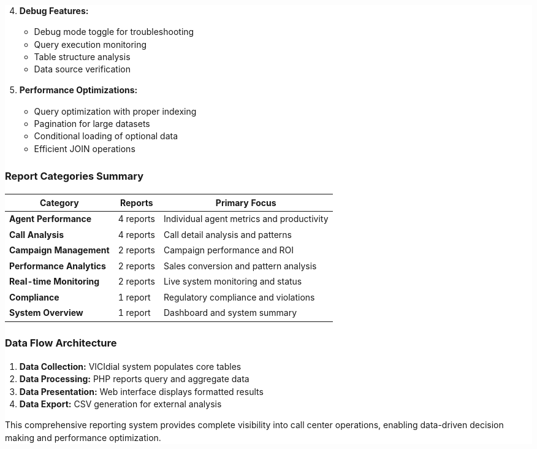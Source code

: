 4. **Debug Features:**
   - Debug mode toggle for troubleshooting
   - Query execution monitoring
   - Table structure analysis
   - Data source verification

5. **Performance Optimizations:**
   - Query optimization with proper indexing
   - Pagination for large datasets
   - Conditional loading of optional data
   - Efficient JOIN operations

### Report Categories Summary

| Category | Reports | Primary Focus |
|----------|---------|---------------|
| **Agent Performance** | 4 reports | Individual agent metrics and productivity |
| **Call Analysis** | 4 reports | Call detail analysis and patterns |
| **Campaign Management** | 2 reports | Campaign performance and ROI |
| **Performance Analytics** | 2 reports | Sales conversion and pattern analysis |
| **Real-time Monitoring** | 2 reports | Live system monitoring and status |
| **Compliance** | 1 report | Regulatory compliance and violations |
| **System Overview** | 1 report | Dashboard and system summary |

### Data Flow Architecture

1. **Data Collection:** VICIdial system populates core tables
2. **Data Processing:** PHP reports query and aggregate data
3. **Data Presentation:** Web interface displays formatted results
4. **Data Export:** CSV generation for external analysis

This comprehensive reporting system provides complete visibility into call center operations, enabling data-driven decision making and performance optimization.
